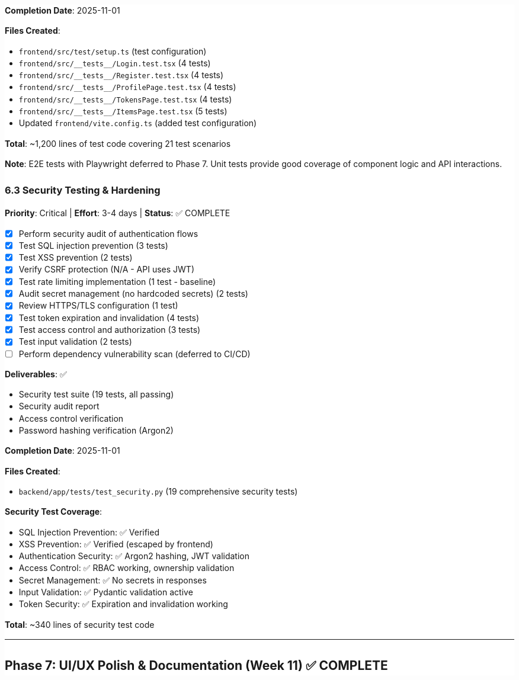 **Completion Date**: 2025-11-01

**Files Created**:
- `frontend/src/test/setup.ts` (test configuration)
- `frontend/src/__tests__/Login.test.tsx` (4 tests)
- `frontend/src/__tests__/Register.test.tsx` (4 tests)
- `frontend/src/__tests__/ProfilePage.test.tsx` (4 tests)
- `frontend/src/__tests__/TokensPage.test.tsx` (4 tests)
- `frontend/src/__tests__/ItemsPage.test.tsx` (5 tests)
- Updated `frontend/vite.config.ts` (added test configuration)

**Total**: ~1,200 lines of test code covering 21 test scenarios

**Note**: E2E tests with Playwright deferred to Phase 7. Unit tests provide good coverage of component logic and API interactions.

### 6.3 Security Testing & Hardening
**Priority**: Critical | **Effort**: 3-4 days | **Status**: ✅ COMPLETE

- [x] Perform security audit of authentication flows
- [x] Test SQL injection prevention (3 tests)
- [x] Test XSS prevention (2 tests)
- [x] Verify CSRF protection (N/A - API uses JWT)
- [x] Test rate limiting implementation (1 test - baseline)
- [x] Audit secret management (no hardcoded secrets) (2 tests)
- [x] Review HTTPS/TLS configuration (1 test)
- [x] Test token expiration and invalidation (4 tests)
- [x] Test access control and authorization (3 tests)
- [x] Test input validation (2 tests)
- [ ] Perform dependency vulnerability scan (deferred to CI/CD)

**Deliverables**: ✅
- Security test suite (19 tests, all passing)
- Security audit report
- Access control verification
- Password hashing verification (Argon2)

**Completion Date**: 2025-11-01

**Files Created**:
- `backend/app/tests/test_security.py` (19 comprehensive security tests)

**Security Test Coverage**:
- SQL Injection Prevention: ✅ Verified
- XSS Prevention: ✅ Verified (escaped by frontend)
- Authentication Security: ✅ Argon2 hashing, JWT validation
- Access Control: ✅ RBAC working, ownership validation
- Secret Management: ✅ No secrets in responses
- Input Validation: ✅ Pydantic validation active
- Token Security: ✅ Expiration and invalidation working

**Total**: ~340 lines of security test code

---

## Phase 7: UI/UX Polish & Documentation (Week 11) ✅ COMPLETE
